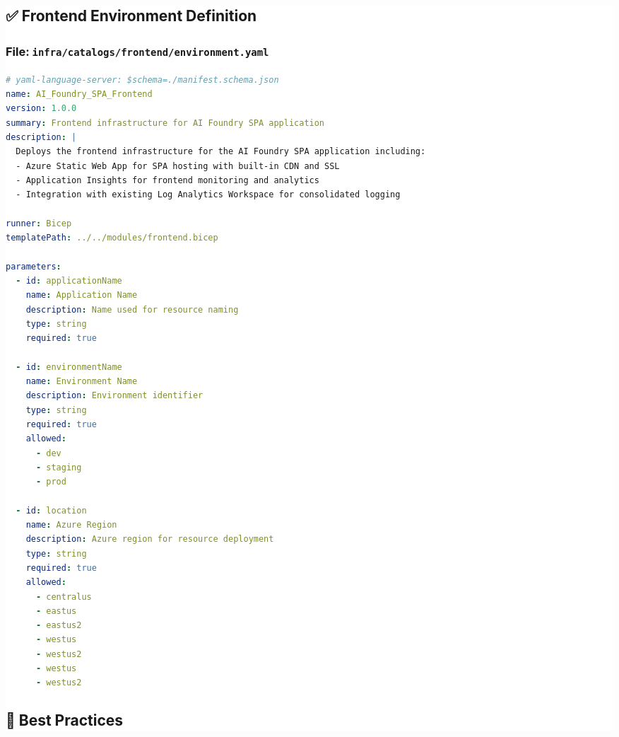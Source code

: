 ## ✅ Frontend Environment Definition

### File: `infra/catalogs/frontend/environment.yaml`

```yaml
# yaml-language-server: $schema=./manifest.schema.json
name: AI_Foundry_SPA_Frontend
version: 1.0.0
summary: Frontend infrastructure for AI Foundry SPA application
description: |
  Deploys the frontend infrastructure for the AI Foundry SPA application including:
  - Azure Static Web App for SPA hosting with built-in CDN and SSL
  - Application Insights for frontend monitoring and analytics
  - Integration with existing Log Analytics Workspace for consolidated logging

runner: Bicep
templatePath: ../../modules/frontend.bicep

parameters:
  - id: applicationName
    name: Application Name
    description: Name used for resource naming
    type: string
    required: true
    
  - id: environmentName
    name: Environment Name
    description: Environment identifier
    type: string
    required: true
    allowed:
      - dev
      - staging
      - prod
      
  - id: location
    name: Azure Region
    description: Azure region for resource deployment
    type: string
    required: true
    allowed:
      - centralus
      - eastus
      - eastus2
      - westus
      - westus2
      - westus
      - westus2
```

## 🔧 Best Practices
